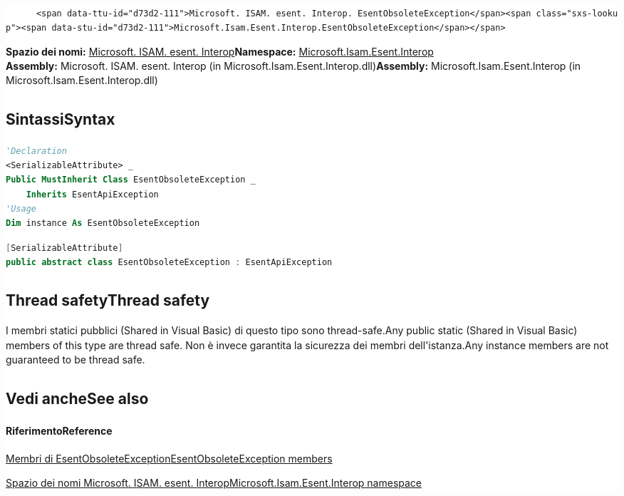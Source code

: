           <span data-ttu-id="d73d2-111">Microsoft. ISAM. esent. Interop. EsentObsoleteException</span><span class="sxs-lookup"><span data-stu-id="d73d2-111">Microsoft.Isam.Esent.Interop.EsentObsoleteException</span></span>  
            

<span data-ttu-id="d73d2-112">**Spazio dei nomi:**  [Microsoft. ISAM. esent. Interop](./microsoft.isam.esent.interop-namespace.md)</span><span class="sxs-lookup"><span data-stu-id="d73d2-112">**Namespace:**  [Microsoft.Isam.Esent.Interop](./microsoft.isam.esent.interop-namespace.md)</span></span>  
<span data-ttu-id="d73d2-113">**Assembly:**  Microsoft. ISAM. esent. Interop (in Microsoft.Isam.Esent.Interop.dll)</span><span class="sxs-lookup"><span data-stu-id="d73d2-113">**Assembly:**  Microsoft.Isam.Esent.Interop (in Microsoft.Isam.Esent.Interop.dll)</span></span>

## <a name="syntax"></a><span data-ttu-id="d73d2-114">Sintassi</span><span class="sxs-lookup"><span data-stu-id="d73d2-114">Syntax</span></span>

``` vb
'Declaration
<SerializableAttribute> _
Public MustInherit Class EsentObsoleteException _
    Inherits EsentApiException
'Usage
Dim instance As EsentObsoleteException
```

``` csharp
[SerializableAttribute]
public abstract class EsentObsoleteException : EsentApiException
```

## <a name="thread-safety"></a><span data-ttu-id="d73d2-115">Thread safety</span><span class="sxs-lookup"><span data-stu-id="d73d2-115">Thread safety</span></span>

<span data-ttu-id="d73d2-116">I membri statici pubblici (Shared in Visual Basic) di questo tipo sono thread-safe.</span><span class="sxs-lookup"><span data-stu-id="d73d2-116">Any public static (Shared in Visual Basic) members of this type are thread safe.</span></span> <span data-ttu-id="d73d2-117">Non è invece garantita la sicurezza dei membri dell'istanza.</span><span class="sxs-lookup"><span data-stu-id="d73d2-117">Any instance members are not guaranteed to be thread safe.</span></span>

## <a name="see-also"></a><span data-ttu-id="d73d2-118">Vedi anche</span><span class="sxs-lookup"><span data-stu-id="d73d2-118">See also</span></span>

#### <a name="reference"></a><span data-ttu-id="d73d2-119">Riferimento</span><span class="sxs-lookup"><span data-stu-id="d73d2-119">Reference</span></span>

[<span data-ttu-id="d73d2-120">Membri di EsentObsoleteException</span><span class="sxs-lookup"><span data-stu-id="d73d2-120">EsentObsoleteException members</span></span>](./esentobsoleteexception-members.md)

[<span data-ttu-id="d73d2-121">Spazio dei nomi Microsoft. ISAM. esent. Interop</span><span class="sxs-lookup"><span data-stu-id="d73d2-121">Microsoft.Isam.Esent.Interop namespace</span></span>](./microsoft.isam.esent.interop-namespace.md)
